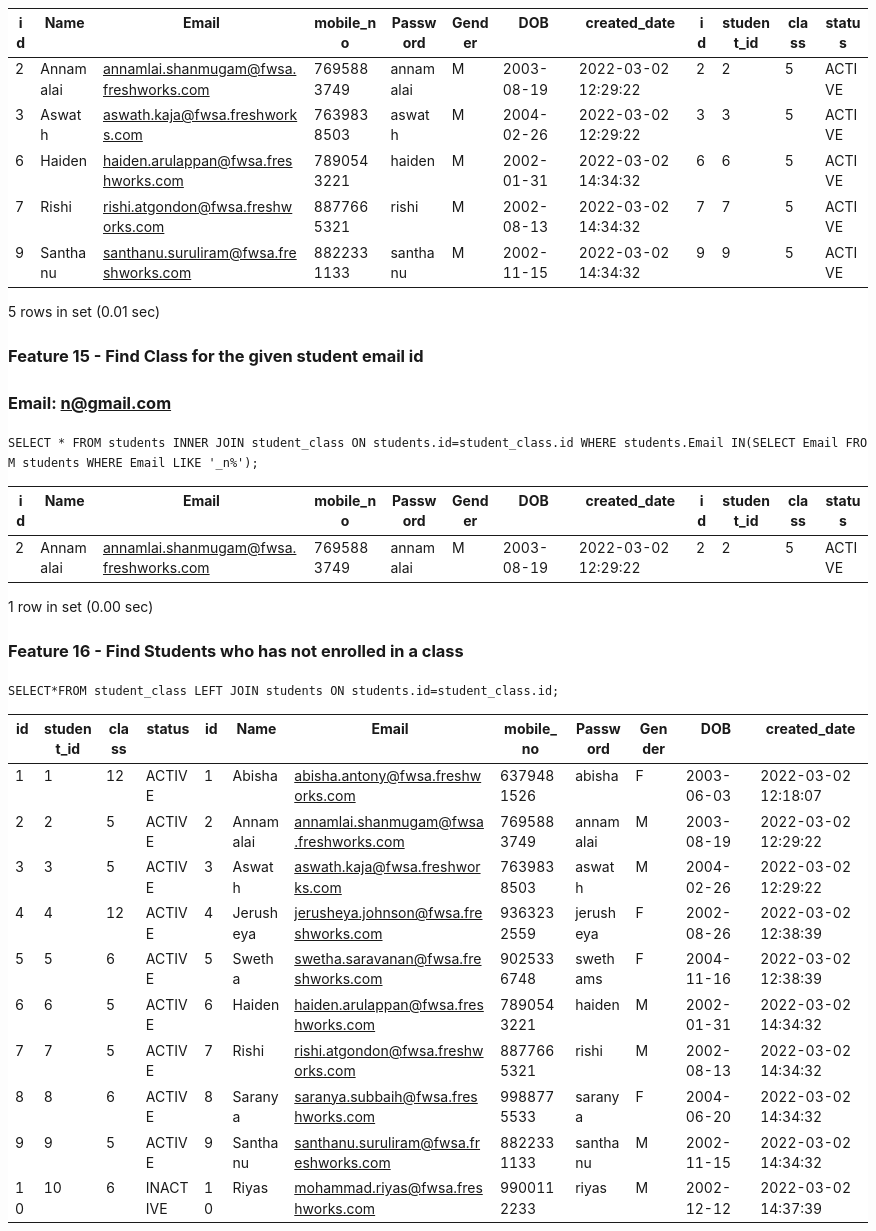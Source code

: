 | id | Name      | Email                                  | mobile_no  | Password  | Gender | DOB        | created_date        | id | student_id | class | status |
|----|-----------|----------------------------------------|------------|-----------|--------|------------|---------------------|----|------------|-------|--------|
|  2 | Annamalai | annamlai.shanmugam@fwsa.freshworks.com | 7695883749 | annamalai | M      | 2003-08-19 | 2022-03-02 12:29:22 |  2 |          2 |     5 | ACTIVE |
|  3 | Aswath    | aswath.kaja@fwsa.freshworks.com        | 7639838503 | aswath    | M      | 2004-02-26 | 2022-03-02 12:29:22 |  3 |          3 |     5 | ACTIVE |
|  6 | Haiden    | haiden.arulappan@fwsa.freshworks.com   | 7890543221 | haiden    | M      | 2002-01-31 | 2022-03-02 14:34:32 |  6 |          6 |     5 | ACTIVE |
|  7 | Rishi     | rishi.atgondon@fwsa.freshworks.com     | 8877665321 | rishi     | M      | 2002-08-13 | 2022-03-02 14:34:32 |  7 |          7 |     5 | ACTIVE |
|  9 | Santhanu  | santhanu.suruliram@fwsa.freshworks.com | 8822331133 | santhanu  | M      | 2002-11-15 | 2022-03-02 14:34:32 |  9 |          9 |     5 | ACTIVE |

5 rows in set (0.01 sec)

### Feature 15 - Find Class for the given student email id #
### Email: n@gmail.com
```
SELECT * FROM students INNER JOIN student_class ON students.id=student_class.id WHERE students.Email IN(SELECT Email FROM students WHERE Email LIKE '_n%');
```

| id | Name      | Email                                  | mobile_no  | Password  | Gender | DOB        | created_date        | id | student_id | class | status |
|----|-----------|----------------------------------------|------------|-----------|--------|------------|---------------------|----|------------|-------|--------|
|  2 | Annamalai | annamlai.shanmugam@fwsa.freshworks.com | 7695883749 | annamalai | M      | 2003-08-19 | 2022-03-02 12:29:22 |  2 |          2 |     5 | ACTIVE |

1 row in set (0.00 sec)
### Feature 16 - Find Students who has not enrolled in a class #
	
```
SELECT*FROM student_class LEFT JOIN students ON students.id=student_class.id;
```

| id | student_id | class | status   | id   | Name      | Email                                  | mobile_no  | Password  | Gender | DOB        | created_date        |
|----|------------|-------|----------|------|-----------|----------------------------------------|------------|-----------|--------|------------|---------------------|
|  1 |          1 |    12 | ACTIVE   |    1 | Abisha    | abisha.antony@fwsa.freshworks.com      | 6379481526 | abisha    | F      | 2003-06-03 | 2022-03-02 12:18:07 |
|  2 |          2 |     5 | ACTIVE   |    2 | Annamalai | annamlai.shanmugam@fwsa.freshworks.com | 7695883749 | annamalai | M      | 2003-08-19 | 2022-03-02 12:29:22 |
|  3 |          3 |     5 | ACTIVE   |    3 | Aswath    | aswath.kaja@fwsa.freshworks.com        | 7639838503 | aswath    | M      | 2004-02-26 | 2022-03-02 12:29:22 |
|  4 |          4 |    12 | ACTIVE   |    4 | Jerusheya | jerusheya.johnson@fwsa.freshworks.com  | 9363232559 | jerusheya | F      | 2002-08-26 | 2022-03-02 12:38:39 |
|  5 |          5 |     6 | ACTIVE   |    5 | Swetha    | swetha.saravanan@fwsa.freshworks.com   | 9025336748 | swethams  | F      | 2004-11-16 | 2022-03-02 12:38:39 |
|  6 |          6 |     5 | ACTIVE   |    6 | Haiden    | haiden.arulappan@fwsa.freshworks.com   | 7890543221 | haiden    | M      | 2002-01-31 | 2022-03-02 14:34:32 |
|  7 |          7 |     5 | ACTIVE   |    7 | Rishi     | rishi.atgondon@fwsa.freshworks.com     | 8877665321 | rishi     | M      | 2002-08-13 | 2022-03-02 14:34:32 |
|  8 |          8 |     6 | ACTIVE   |    8 | Saranya   | saranya.subbaih@fwsa.freshworks.com    | 9988775533 | saranya   | F      | 2004-06-20 | 2022-03-02 14:34:32 |
|  9 |          9 |     5 | ACTIVE   |    9 | Santhanu  | santhanu.suruliram@fwsa.freshworks.com | 8822331133 | santhanu  | M      | 2002-11-15 | 2022-03-02 14:34:32 |
| 10 |         10 |     6 | INACTIVE |   10 | Riyas     | mohammad.riyas@fwsa.freshworks.com     | 9900112233 | riyas     | M      | 2002-12-12 | 2022-03-02 14:37:39 |
